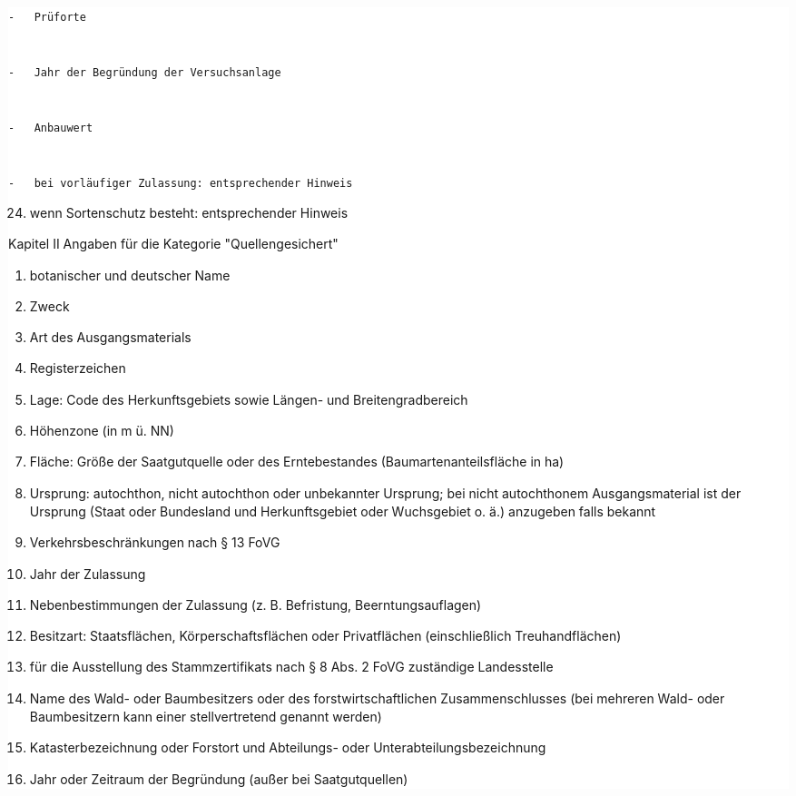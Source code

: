 
    -   Prüforte


    -   Jahr der Begründung der Versuchsanlage


    -   Anbauwert


    -   bei vorläufiger Zulassung: entsprechender Hinweis





24. wenn Sortenschutz besteht: entsprechender Hinweis




Kapitel II
Angaben für die Kategorie "Quellengesichert"

1.  botanischer und deutscher Name


2.  Zweck


3.  Art des Ausgangsmaterials


4.  Registerzeichen


5.  Lage: Code des Herkunftsgebiets sowie Längen- und Breitengradbereich


6.  Höhenzone (in m ü. NN)


7.  Fläche: Größe der Saatgutquelle oder des Erntebestandes
    (Baumartenanteilsfläche in ha)


8.  Ursprung: autochthon, nicht autochthon oder unbekannter Ursprung; bei
    nicht autochthonem Ausgangsmaterial ist der Ursprung (Staat oder
    Bundesland und Herkunftsgebiet oder Wuchsgebiet o. ä.) anzugeben falls
    bekannt


9.  Verkehrsbeschränkungen nach § 13 FoVG


10. Jahr der Zulassung


11. Nebenbestimmungen der Zulassung (z. B. Befristung, Beerntungsauflagen)


12. Besitzart: Staatsflächen, Körperschaftsflächen oder Privatflächen
    (einschließlich Treuhandflächen)


13. für die Ausstellung des Stammzertifikats nach § 8 Abs. 2 FoVG
    zuständige Landesstelle


14. Name des Wald- oder Baumbesitzers oder des forstwirtschaftlichen
    Zusammenschlusses (bei mehreren Wald- oder Baumbesitzern kann einer
    stellvertretend genannt werden)


15. Katasterbezeichnung oder Forstort und Abteilungs- oder
    Unterabteilungsbezeichnung


16. Jahr oder Zeitraum der Begründung (außer bei Saatgutquellen)




